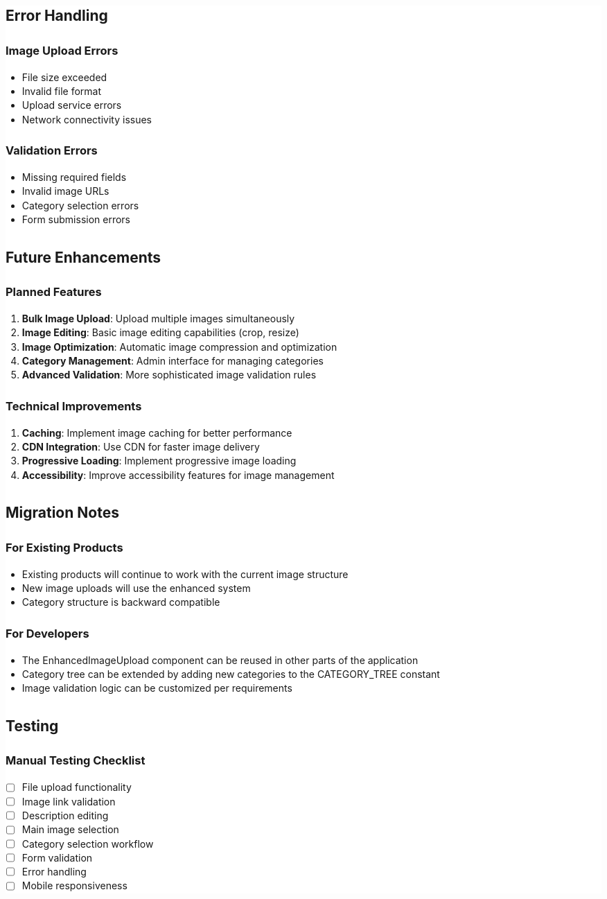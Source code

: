 ## Error Handling

### Image Upload Errors
- File size exceeded
- Invalid file format
- Upload service errors
- Network connectivity issues

### Validation Errors
- Missing required fields
- Invalid image URLs
- Category selection errors
- Form submission errors

## Future Enhancements

### Planned Features
1. **Bulk Image Upload**: Upload multiple images simultaneously
2. **Image Editing**: Basic image editing capabilities (crop, resize)
3. **Image Optimization**: Automatic image compression and optimization
4. **Category Management**: Admin interface for managing categories
5. **Advanced Validation**: More sophisticated image validation rules

### Technical Improvements
1. **Caching**: Implement image caching for better performance
2. **CDN Integration**: Use CDN for faster image delivery
3. **Progressive Loading**: Implement progressive image loading
4. **Accessibility**: Improve accessibility features for image management

## Migration Notes

### For Existing Products
- Existing products will continue to work with the current image structure
- New image uploads will use the enhanced system
- Category structure is backward compatible

### For Developers
- The EnhancedImageUpload component can be reused in other parts of the application
- Category tree can be extended by adding new categories to the CATEGORY_TREE constant
- Image validation logic can be customized per requirements

## Testing

### Manual Testing Checklist
- [ ] File upload functionality
- [ ] Image link validation
- [ ] Description editing
- [ ] Main image selection
- [ ] Category selection workflow
- [ ] Form validation
- [ ] Error handling
- [ ] Mobile responsiveness
